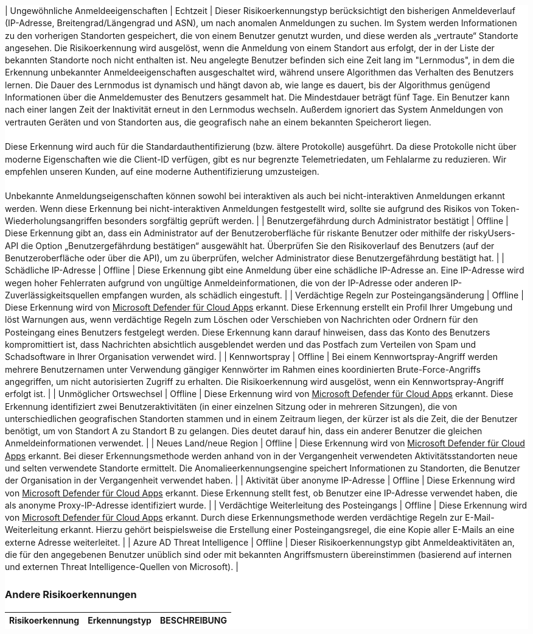 | Ungewöhnliche Anmeldeeigenschaften | Echtzeit | Dieser Risikoerkennungstyp berücksichtigt den bisherigen Anmeldeverlauf (IP-Adresse, Breitengrad/Längengrad und ASN), um nach anomalen Anmeldungen zu suchen. Im System werden Informationen zu den vorherigen Standorten gespeichert, die von einem Benutzer genutzt wurden, und diese werden als „vertraute“ Standorte angesehen. Die Risikoerkennung wird ausgelöst, wenn die Anmeldung von einem Standort aus erfolgt, der in der Liste der bekannten Standorte noch nicht enthalten ist. Neu angelegte Benutzer befinden sich eine Zeit lang im "Lernmodus", in dem die Erkennung unbekannter Anmeldeeigenschaften ausgeschaltet wird, während unsere Algorithmen das Verhalten des Benutzers lernen. Die Dauer des Lernmodus ist dynamisch und hängt davon ab, wie lange es dauert, bis der Algorithmus genügend Informationen über die Anmeldemuster des Benutzers gesammelt hat. Die Mindestdauer beträgt fünf Tage. Ein Benutzer kann nach einer langen Zeit der Inaktivität erneut in den Lernmodus wechseln. Außerdem ignoriert das System Anmeldungen von vertrauten Geräten und von Standorten aus, die geografisch nahe an einem bekannten Speicherort liegen. <br><br> Diese Erkennung wird auch für die Standardauthentifizierung (bzw. ältere Protokolle) ausgeführt. Da diese Protokolle nicht über moderne Eigenschaften wie die Client-ID verfügen, gibt es nur begrenzte Telemetriedaten, um Fehlalarme zu reduzieren. Wir empfehlen unseren Kunden, auf eine moderne Authentifizierung umzusteigen. <br><br> Unbekannte Anmeldungseigenschaften können sowohl bei interaktiven als auch bei nicht-interaktiven Anmeldungen erkannt werden. Wenn diese Erkennung bei nicht-interaktiven Anmeldungen festgestellt wird, sollte sie aufgrund des Risikos von Token-Wiederholungsangriffen besonders sorgfältig geprüft werden.  |
| Benutzergefährdung durch Administrator bestätigt | Offline | Diese Erkennung gibt an, dass ein Administrator auf der Benutzeroberfläche für riskante Benutzer oder mithilfe der riskyUsers-API die Option „Benutzergefährdung bestätigen“ ausgewählt hat. Überprüfen Sie den Risikoverlauf des Benutzers (auf der Benutzeroberfläche oder über die API), um zu überprüfen, welcher Administrator diese Benutzergefährdung bestätigt hat. |
| Schädliche IP-Adresse | Offline | Diese Erkennung gibt eine Anmeldung über eine schädliche IP-Adresse an. Eine IP-Adresse wird wegen hoher Fehlerraten aufgrund von ungültige Anmeldeinformationen, die von der IP-Adresse oder anderen IP-Zuverlässigkeitsquellen empfangen wurden, als schädlich eingestuft. |
| Verdächtige Regeln zur Posteingangsänderung | Offline | Diese Erkennung wird von [Microsoft Defender für Cloud Apps](/cloud-app-security/anomaly-detection-policy#suspicious-inbox-manipulation-rules) erkannt. Diese Erkennung erstellt ein Profil Ihrer Umgebung und löst Warnungen aus, wenn verdächtige Regeln zum Löschen oder Verschieben von Nachrichten oder Ordnern für den Posteingang eines Benutzers festgelegt werden. Diese Erkennung kann darauf hinweisen, dass das Konto des Benutzers kompromittiert ist, dass Nachrichten absichtlich ausgeblendet werden und das Postfach zum Verteilen von Spam und Schadsoftware in Ihrer Organisation verwendet wird. |
| Kennwortspray | Offline | Bei einem Kennwortspray-Angriff werden mehrere Benutzernamen unter Verwendung gängiger Kennwörter im Rahmen eines koordinierten Brute-Force-Angriffs angegriffen, um nicht autorisierten Zugriff zu erhalten. Die Risikoerkennung wird ausgelöst, wenn ein Kennwortspray-Angriff erfolgt ist. |
| Unmöglicher Ortswechsel | Offline | Diese Erkennung wird von [Microsoft Defender für Cloud Apps](/cloud-app-security/anomaly-detection-policy#impossible-travel) erkannt. Diese Erkennung identifiziert zwei Benutzeraktivitäten (in einer einzelnen Sitzung oder in mehreren Sitzungen), die von unterschiedlichen geografischen Standorten stammen und in einem Zeitraum liegen, der kürzer ist als die Zeit, die der Benutzer benötigt, um von Standort A zu Standort B zu gelangen. Dies deutet darauf hin, dass ein anderer Benutzer die gleichen Anmeldeinformationen verwendet. |
| Neues Land/neue Region | Offline | Diese Erkennung wird von [Microsoft Defender für Cloud Apps](/cloud-app-security/anomaly-detection-policy#activity-from-infrequent-country) erkannt. Bei dieser Erkennungsmethode werden anhand von in der Vergangenheit verwendeten Aktivitätsstandorten neue und selten verwendete Standorte ermittelt. Die Anomalieerkennungsengine speichert Informationen zu Standorten, die Benutzer der Organisation in der Vergangenheit verwendet haben. |
| Aktivität über anonyme IP-Adresse | Offline | Diese Erkennung wird von [Microsoft Defender für Cloud Apps](/cloud-app-security/anomaly-detection-policy#activity-from-anonymous-ip-addresses) erkannt. Diese Erkennung stellt fest, ob Benutzer eine IP-Adresse verwendet haben, die als anonyme Proxy-IP-Adresse identifiziert wurde. |
| Verdächtige Weiterleitung des Posteingangs | Offline | Diese Erkennung wird von [Microsoft Defender für Cloud Apps](/cloud-app-security/anomaly-detection-policy#suspicious-inbox-forwarding) erkannt. Durch diese Erkennungsmethode werden verdächtige Regeln zur E-Mail-Weiterleitung erkannt. Hierzu gehört beispielsweise die Erstellung einer Posteingangsregel, die eine Kopie aller E-Mails an eine externe Adresse weiterleitet. |
| Azure AD Threat Intelligence | Offline | Dieser Risikoerkennungstyp gibt Anmeldeaktivitäten an, die für den angegebenen Benutzer unüblich sind oder mit bekannten Angriffsmustern übereinstimmen (basierend auf internen und externen Threat Intelligence-Quellen von Microsoft). |

### <a name="other-risk-detections"></a>Andere Risikoerkennungen

| Risikoerkennung | Erkennungstyp | BESCHREIBUNG |
| --- | --- | --- |